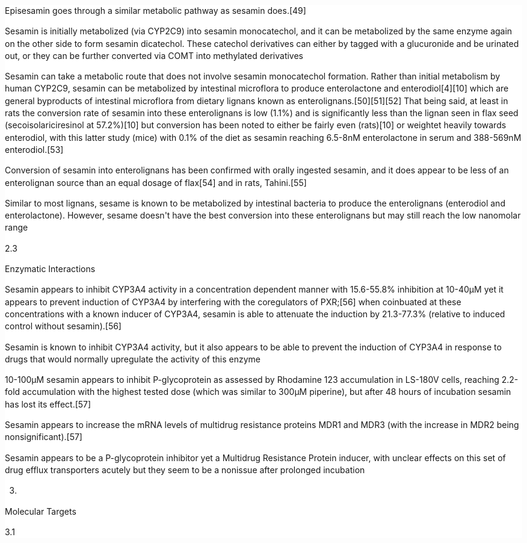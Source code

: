 Episesamin goes through a similar metabolic pathway as sesamin does.\[49]


Sesamin is initially metabolized (via CYP2C9\) into sesamin monocatechol, and it can be metabolized by the same enzyme again on the other side to form sesamin dicatechol. These catechol derivatives can either by tagged with a glucuronide and be urinated out, or they can be further converted via COMT into methylated derivatives


Sesamin can take a metabolic route that does not involve sesamin monocatechol formation. Rather than initial metabolism by human CYP2C9, sesamin can be metabolized by intestinal microflora to produce enterolactone and enterodiol\[4]\[10] which are general byproducts of intestinal microflora from dietary lignans known as enterolignans.\[50]\[51]\[52] That being said, at least in rats the conversion rate of sesamin into these enterolignans is low (1\.1%) and is significantly less than the lignan seen in flax seed (secoisolariciresinol at 57\.2%)\[10] but conversion has been noted to either be fairly even (rats)\[10] or weightet heavily towards enterodiol, with this latter study (mice) with 0\.1% of the diet as sesamin reaching 6\.5\-8nM enterolactone in serum and 388\-569nM enterodiol.\[53]

Conversion of sesamin into enterolignans has been confirmed with orally ingested sesamin, and it does appear to be less of an enterolignan source than an equal dosage of flax\[54] and in rats, Tahini.\[55]


Similar to most lignans, sesame is known to be metabolized by intestinal bacteria to produce the enterolignans (enterodiol and enterolactone). However, sesame doesn't have the best conversion into these enterolignans but may still reach the low nanomolar range


2.3

Enzymatic Interactions

Sesamin appears to inhibit CYP3A4 activity in a concentration dependent manner with 15\.6\-55\.8% inhibition at 10\-40µM yet it appears to prevent induction of CYP3A4 by interfering with the coregulators of PXR;\[56] when coinbuated at these concentrations with a known inducer of CYP3A4, sesamin is able to attenuate the induction by 21\.3\-77\.3% (relative to induced control without sesamin).\[56]


Sesamin is known to inhibit CYP3A4 activity, but it also appears to be able to prevent the induction of CYP3A4 in response to drugs that would normally upregulate the activity of this enzyme


10\-100µM sesamin appears to inhibit P\-glycoprotein as assessed by Rhodamine 123 accumulation in LS\-180V cells, reaching 2\.2\-fold accumulation with the highest tested dose (which was similar to 300µM piperine), but after 48 hours of incubation sesamin has lost its effect.\[57]

Sesamin appears to increase the mRNA levels of multidrug resistance proteins MDR1 and MDR3 (with the increase in MDR2 being nonsignificant).\[57]


Sesamin appears to be a P\-glycoprotein inhibitor yet a Multidrug Resistance Protein inducer, with unclear effects on this set of drug efflux transporters acutely but they seem to be a nonissue after prolonged incubation


3.

Molecular Targets

3.1
